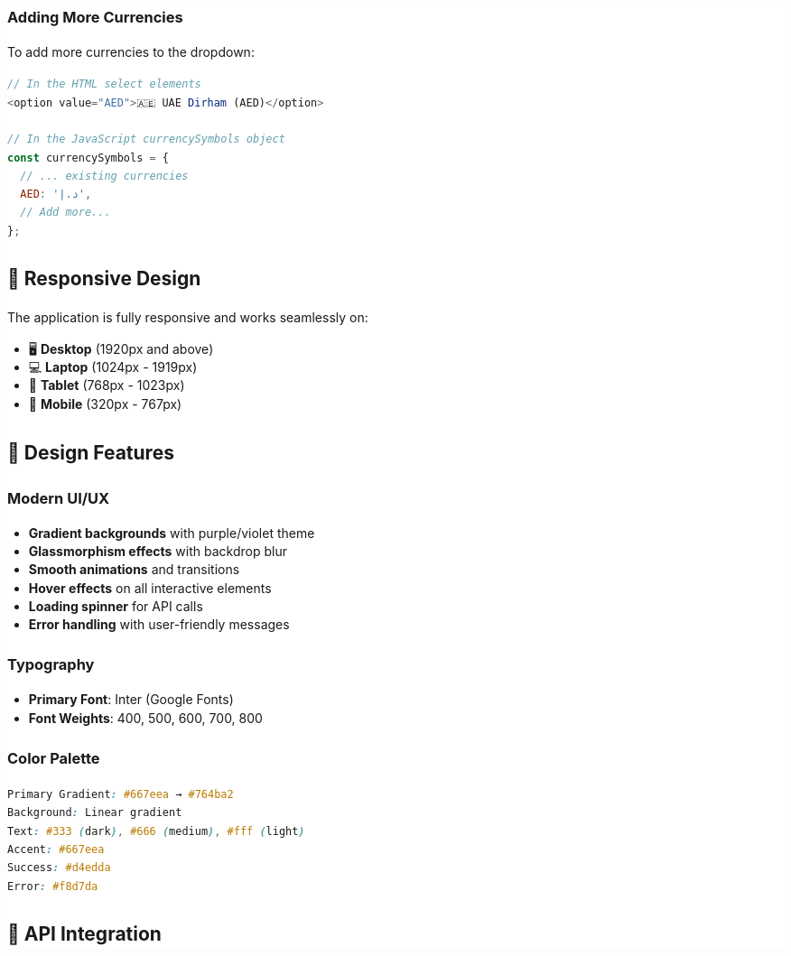 ### Adding More Currencies

To add more currencies to the dropdown:

```javascript
// In the HTML select elements
<option value="AED">🇦🇪 UAE Dirham (AED)</option>

// In the JavaScript currencySymbols object
const currencySymbols = {
  // ... existing currencies
  AED: 'د.إ',
  // Add more...
};
```

## 📱 Responsive Design

The application is fully responsive and works seamlessly on:
- 🖥️ **Desktop** (1920px and above)
- 💻 **Laptop** (1024px - 1919px)
- 📱 **Tablet** (768px - 1023px)
- 📱 **Mobile** (320px - 767px)

## 🎨 Design Features

### Modern UI/UX
- **Gradient backgrounds** with purple/violet theme
- **Glassmorphism effects** with backdrop blur
- **Smooth animations** and transitions
- **Hover effects** on all interactive elements
- **Loading spinner** for API calls
- **Error handling** with user-friendly messages

### Typography
- **Primary Font**: Inter (Google Fonts)
- **Font Weights**: 400, 500, 600, 700, 800

### Color Palette
```css
Primary Gradient: #667eea → #764ba2
Background: Linear gradient
Text: #333 (dark), #666 (medium), #fff (light)
Accent: #667eea
Success: #d4edda
Error: #f8d7da
```

## 🔌 API Integration
